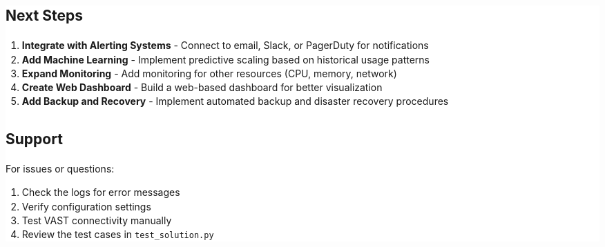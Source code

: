 ## Next Steps

1. **Integrate with Alerting Systems** - Connect to email, Slack, or PagerDuty for notifications
2. **Add Machine Learning** - Implement predictive scaling based on historical usage patterns
3. **Expand Monitoring** - Add monitoring for other resources (CPU, memory, network)
4. **Create Web Dashboard** - Build a web-based dashboard for better visualization
5. **Add Backup and Recovery** - Implement automated backup and disaster recovery procedures

## Support

For issues or questions:
1. Check the logs for error messages
2. Verify configuration settings
3. Test VAST connectivity manually
4. Review the test cases in `test_solution.py` 